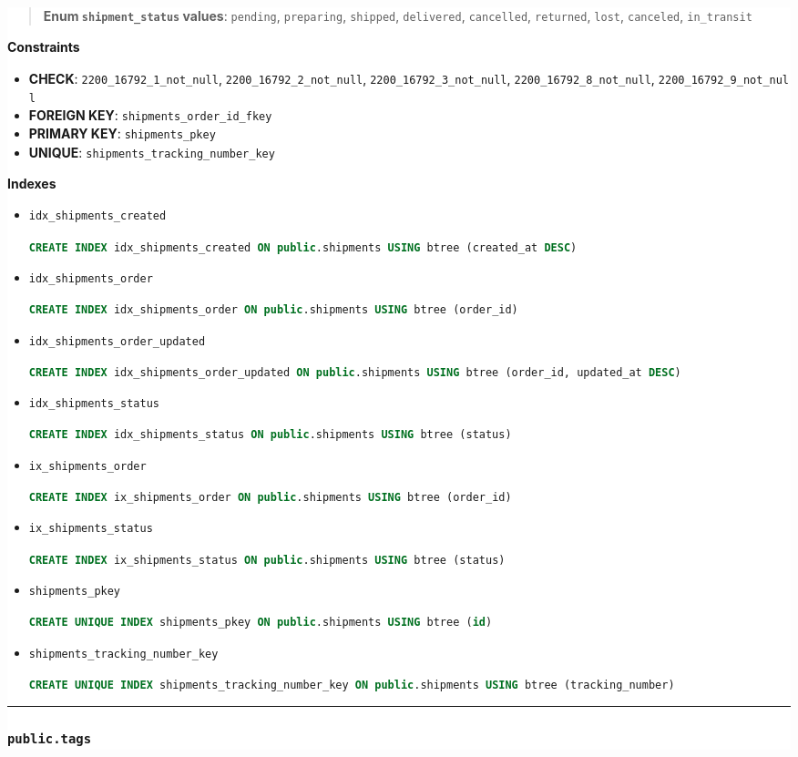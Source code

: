 > **Enum `shipment_status` values**: `pending`, `preparing`, `shipped`, `delivered`, `cancelled`, `returned`, `lost`, `canceled`, `in_transit`

**Constraints**

- **CHECK**: `2200_16792_1_not_null`, `2200_16792_2_not_null`, `2200_16792_3_not_null`, `2200_16792_8_not_null`, `2200_16792_9_not_null`
- **FOREIGN KEY**: `shipments_order_id_fkey`
- **PRIMARY KEY**: `shipments_pkey`
- **UNIQUE**: `shipments_tracking_number_key`

**Indexes**

- `idx_shipments_created`
  
  ```sql
  CREATE INDEX idx_shipments_created ON public.shipments USING btree (created_at DESC)
  ```
- `idx_shipments_order`
  
  ```sql
  CREATE INDEX idx_shipments_order ON public.shipments USING btree (order_id)
  ```
- `idx_shipments_order_updated`
  
  ```sql
  CREATE INDEX idx_shipments_order_updated ON public.shipments USING btree (order_id, updated_at DESC)
  ```
- `idx_shipments_status`
  
  ```sql
  CREATE INDEX idx_shipments_status ON public.shipments USING btree (status)
  ```
- `ix_shipments_order`
  
  ```sql
  CREATE INDEX ix_shipments_order ON public.shipments USING btree (order_id)
  ```
- `ix_shipments_status`
  
  ```sql
  CREATE INDEX ix_shipments_status ON public.shipments USING btree (status)
  ```
- `shipments_pkey`
  
  ```sql
  CREATE UNIQUE INDEX shipments_pkey ON public.shipments USING btree (id)
  ```
- `shipments_tracking_number_key`
  
  ```sql
  CREATE UNIQUE INDEX shipments_tracking_number_key ON public.shipments USING btree (tracking_number)
  ```

---

### `public.tags`
